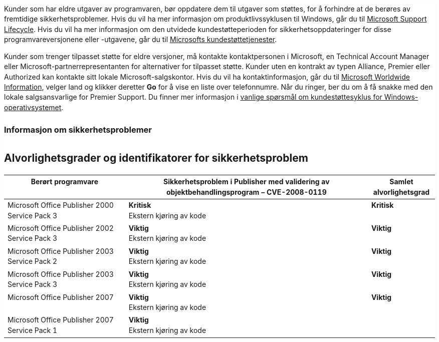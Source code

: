 Kunder som har eldre utgaver av programvaren, bør oppdatere dem til utgaver som støttes, for å forhindre at de berøres av fremtidige sikkerhetsproblemer. Hvis du vil ha mer informasjon om produktlivssyklusen til Windows, går du til [Microsoft Support Lifecycle](http://go.microsoft.com/fwlink/?linkid=21742). Hvis du vil ha mer informasjon om den utvidede kundestøtteperioden for sikkerhetsoppdateringer for disse programvareversjonene eller -utgavene, går du til [Microsofts kundestøttetjenester](http://go.microsoft.com/fwlink/?linkid=33328).

Kunder som trenger tilpasset støtte for eldre versjoner, må kontakte kontaktpersonen i Microsoft, en Technical Account Manager eller Microsoft-partnerrepresentanten for alternativer for tilpasset støtte. Kunder uten en kontrakt av typen Alliance, Premier eller Authorized kan kontakte sitt lokale Microsoft-salgskontor. Hvis du vil ha kontaktinformasjon, går du til [Microsoft Worldwide Information](http://go.microsoft.com/fwlink/?linkid=33329), velger land og klikker deretter **Go** for å vise en liste over telefonnumre. Når du ringer, ber du om å få snakke med den lokale salgsansvarlige for Premier Support. Du finner mer informasjon i [vanlige spørsmål om kundestøttesyklus for Windows-operativsystemet](http://go.microsoft.com/fwlink/?linkid=33330).

### Informasjon om sikkerhetsproblemer

## Alvorlighetsgrader og identifikatorer for sikkerhetsproblem

<table>
<thead>
<tr class="header">
<th>Berørt programvare</th>
<th>Sikkerhetsproblem i Publisher med validering av objektbehandlingsprogram – CVE-2008-0119</th>
<th>Samlet alvorlighetsgrad</th>
</tr>
</thead>
<tbody>
<tr class="odd">
<td>Microsoft Office Publisher 2000 Service Pack 3</td>
<td><strong>Kritisk</strong><br />
Ekstern kjøring av kode</td>
<td><strong>Kritisk</strong></td>
</tr>
<tr class="even">
<td>Microsoft Office Publisher 2002 Service Pack 3</td>
<td><strong>Viktig</strong><br />
Ekstern kjøring av kode</td>
<td><strong>Viktig</strong></td>
</tr>
<tr class="odd">
<td>Microsoft Office Publisher 2003 Service Pack 2</td>
<td><strong>Viktig</strong><br />
Ekstern kjøring av kode</td>
<td><strong>Viktig</strong></td>
</tr>
<tr class="even">
<td>Microsoft Office Publisher 2003 Service Pack 3</td>
<td><strong>Viktig</strong><br />
Ekstern kjøring av kode</td>
<td><strong>Viktig</strong></td>
</tr>
<tr class="odd">
<td>Microsoft Office Publisher 2007</td>
<td><strong>Viktig</strong><br />
Ekstern kjøring av kode</td>
<td><strong>Viktig</strong></td>
</tr>
<tr class="even">
<td>Microsoft Office Publisher 2007 Service Pack 1</td>
<td><strong>Viktig</strong><br />
Ekstern kjøring av kode</td>
